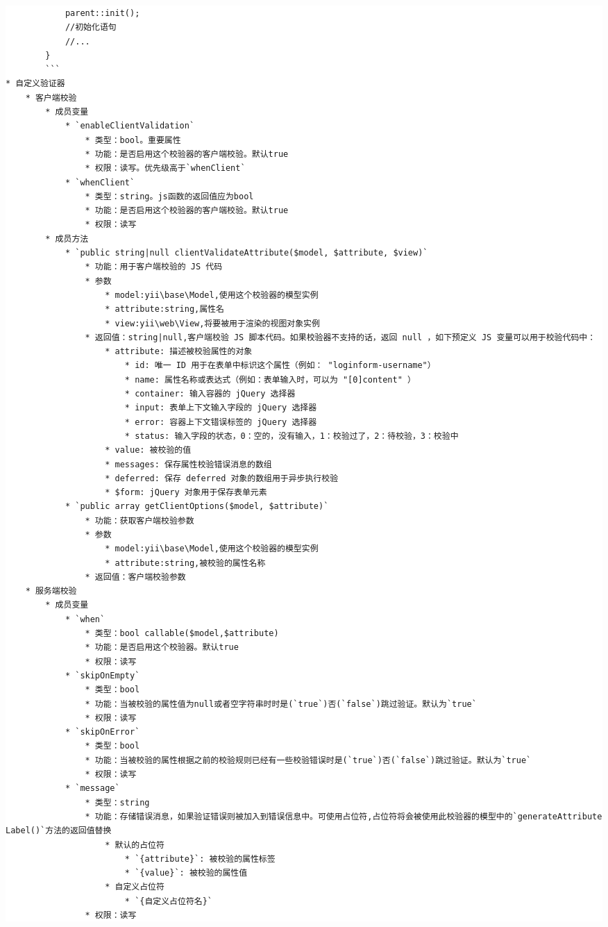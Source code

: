                 parent::init();
                //初始化语句
                //...
            }
            ```
    * 自定义验证器
        * 客户端校验
            * 成员变量
                * `enableClientValidation`
                    * 类型：bool。重要属性
                    * 功能：是否启用这个校验器的客户端校验。默认true
                    * 权限：读写。优先级高于`whenClient`
                * `whenClient`
                    * 类型：string。js函数的返回值应为bool
                    * 功能：是否启用这个校验器的客户端校验。默认true
                    * 权限：读写
            * 成员方法
                * `public string|null clientValidateAttribute($model, $attribute, $view)`
                    * 功能：用于客户端校验的 JS 代码
                    * 参数
                        * model:yii\base\Model,使用这个校验器的模型实例
                        * attribute:string,属性名
                        * view:yii\web\View,将要被用于渲染的视图对象实例
                    * 返回值：string|null,客户端校验 JS 脚本代码。如果校验器不支持的话，返回 null ，如下预定义 JS 变量可以用于校验代码中：
                        * attribute: 描述被校验属性的对象
                            * id: 唯一 ID 用于在表单中标识这个属性（例如： "loginform-username"）
                            * name: 属性名称或表达式（例如：表单输入时，可以为 "[0]content" ）
                            * container: 输入容器的 jQuery 选择器
                            * input: 表单上下文输入字段的 jQuery 选择器
                            * error: 容器上下文错误标签的 jQuery 选择器
                            * status: 输入字段的状态，0：空的，没有输入，1：校验过了，2：待校验，3：校验中
                        * value: 被校验的值
                        * messages: 保存属性校验错误消息的数组
                        * deferred: 保存 deferred 对象的数组用于异步执行校验
                        * $form: jQuery 对象用于保存表单元素 
                * `public array getClientOptions($model, $attribute)`
                    * 功能：获取客户端校验参数
                    * 参数
                        * model:yii\base\Model,使用这个校验器的模型实例
                        * attribute:string,被校验的属性名称
                    * 返回值：客户端校验参数
        * 服务端校验
            * 成员变量
                * `when`
                    * 类型：bool callable($model,$attribute)
                    * 功能：是否启用这个校验器。默认true
                    * 权限：读写
                * `skipOnEmpty`
                    * 类型：bool
                    * 功能：当被校验的属性值为null或者空字符串时时是(`true`)否(`false`)跳过验证。默认为`true`
                    * 权限：读写 
                * `skipOnError`
                    * 类型：bool
                    * 功能：当被校验的属性根据之前的校验规则已经有一些校验错误时是(`true`)否(`false`)跳过验证。默认为`true`
                    * 权限：读写
                * `message`
                    * 类型：string
                    * 功能：存储错误消息，如果验证错误则被加入到错误信息中。可使用占位符,占位符将会被使用此校验器的模型中的`generateAttributeLabel()`方法的返回值替换
                        * 默认的占位符
                            * `{attribute}`: 被校验的属性标签
                            * `{value}`: 被校验的属性值 
                        * 自定义占位符
                            * `{自定义占位符名}`
                    * 权限：读写 